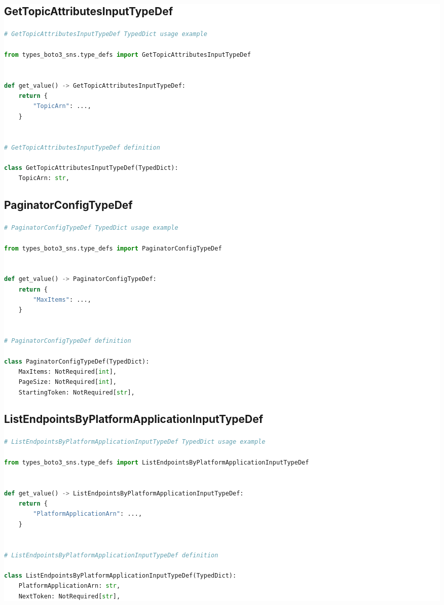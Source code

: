 
## GetTopicAttributesInputTypeDef

```python
# GetTopicAttributesInputTypeDef TypedDict usage example

from types_boto3_sns.type_defs import GetTopicAttributesInputTypeDef


def get_value() -> GetTopicAttributesInputTypeDef:
    return {
        "TopicArn": ...,
    }


# GetTopicAttributesInputTypeDef definition

class GetTopicAttributesInputTypeDef(TypedDict):
    TopicArn: str,
```


## PaginatorConfigTypeDef

```python
# PaginatorConfigTypeDef TypedDict usage example

from types_boto3_sns.type_defs import PaginatorConfigTypeDef


def get_value() -> PaginatorConfigTypeDef:
    return {
        "MaxItems": ...,
    }


# PaginatorConfigTypeDef definition

class PaginatorConfigTypeDef(TypedDict):
    MaxItems: NotRequired[int],
    PageSize: NotRequired[int],
    StartingToken: NotRequired[str],
```


## ListEndpointsByPlatformApplicationInputTypeDef

```python
# ListEndpointsByPlatformApplicationInputTypeDef TypedDict usage example

from types_boto3_sns.type_defs import ListEndpointsByPlatformApplicationInputTypeDef


def get_value() -> ListEndpointsByPlatformApplicationInputTypeDef:
    return {
        "PlatformApplicationArn": ...,
    }


# ListEndpointsByPlatformApplicationInputTypeDef definition

class ListEndpointsByPlatformApplicationInputTypeDef(TypedDict):
    PlatformApplicationArn: str,
    NextToken: NotRequired[str],
```